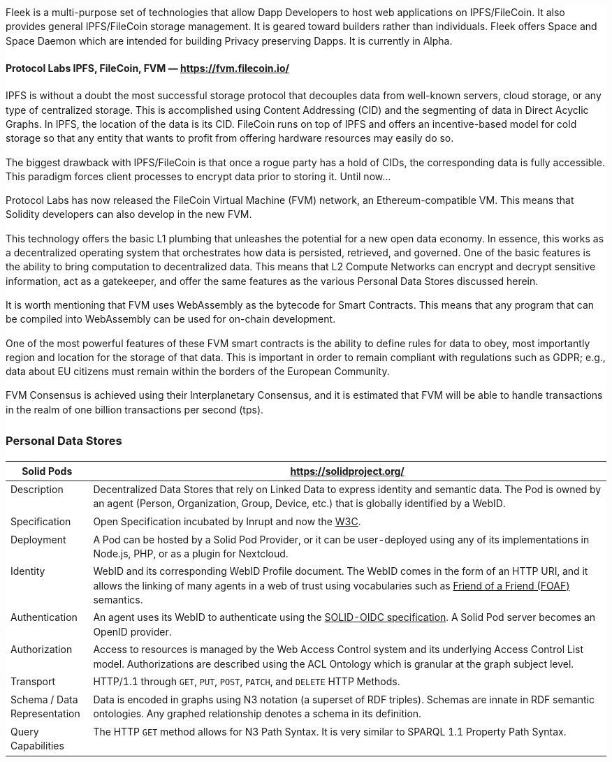 Fleek is a multi-purpose set of technologies that allow Dapp Developers to host
web applications on IPFS/FileCoin. It also provides general IPFS/FileCoin
storage management. It is geared toward builders rather than individuals.
Fleek offers Space and Space Daemon which are intended for building Privacy preserving
Dapps. It is currently in Alpha.

#### **Protocol Labs IPFS, FileCoin, FVM** — https://fvm.filecoin.io/

IPFS is without a doubt the most successful storage protocol that decouples 
data from well-known servers, cloud storage, or any type of centralized storage.
This is accomplished using Content Addressing (CID) and the segmenting of data
in Direct Acyclic Graphs. In IPFS, the location of the data is its CID.
FileCoin runs on top of IPFS and offers an incentive-based model for cold 
storage so that any entity that wants to profit from offering hardware 
resources may easily do so.

The biggest drawback with IPFS/FileCoin is that once a rogue party has a hold
of CIDs, the corresponding data is fully accessible. This paradigm forces
client processes to encrypt data prior to storing it. Until now…

Protocol Labs has now released the FileCoin Virtual Machine (FVM) network, an
Ethereum-compatible VM. This means that Solidity developers can also develop in
the new FVM. 

This technology offers the basic L1 plumbing that unleashes the potential for a
new open data economy. In essence, this works as a decentralized operating system
that orchestrates how data is persisted, retrieved, and governed.
One of the basic features is the ability to bring computation to decentralized 
data. This means that L2 Compute Networks can encrypt and decrypt sensitive 
information, act as a gatekeeper, and offer the same features as the various 
Personal Data Stores discussed herein.

It is worth mentioning that FVM uses WebAssembly as the bytecode for Smart
Contracts. This means that any program that can be compiled into WebAssembly
can be used for on-chain development.

One of the most powerful features of these FVM smart contracts is the 
ability to define rules for data to obey, most importantly region and location
for the storage of that data. This is important in order to remain
compliant with regulations such as GDPR; e.g., data about EU citizens must remain
within the borders of the European Community.

FVM Consensus is achieved using their Interplanetary Consensus, and it is
estimated that FVM will be able to handle transactions in the realm of one
billion transactions per second (tps).

### Personal Data Stores

| Solid Pods	   | https://solidproject.org/ |
| -------------- | ---------------------------------------------------------- |
| Description	   | Decentralized Data Stores that rely on Linked Data to express identity and semantic data. The Pod is owned by an agent (Person, Organization, Group, Device, etc.) that is globally identified by a WebID. |
| Specification  | Open Specification incubated by Inrupt and now the [W3C](https://github.com/solid/specification/). |
| Deployment     | A Pod can be hosted by a Solid Pod Provider, or it can be user-deployed using any of its implementations in Node.js, PHP, or as a plugin for Nextcloud. |
| Identity       | WebID and its corresponding WebID Profile document. The WebID comes in the form of an HTTP URI, and it allows the linking of many agents in a web of trust using vocabularies such as [Friend of a Friend (FOAF)](http://xmlns.com/foaf/0.1/) semantics. |
| Authentication | An agent uses its WebID to authenticate using the [SOLID-OIDC specification](https://solidproject.org/TR/oidc). A Solid Pod server becomes an OpenID provider. |
| Authorization  | Access to resources is managed by the Web Access Control system and its underlying Access Control List model. Authorizations are described using the ACL Ontology which is granular at the graph subject level. |
| Transport      | HTTP/1.1 through `GET`, `PUT`, `POST`, `PATCH`, and `DELETE` HTTP Methods. |
| Schema / Data Representation | Data is encoded in graphs using N3 notation (a superset of RDF triples). Schemas are innate in RDF semantic ontologies. Any graphed relationship denotes a schema in its definition. |
| Query Capabilities | The HTTP `GET` method allows for N3 Path Syntax. It is very similar to SPARQL 1.1 Property Path Syntax. |